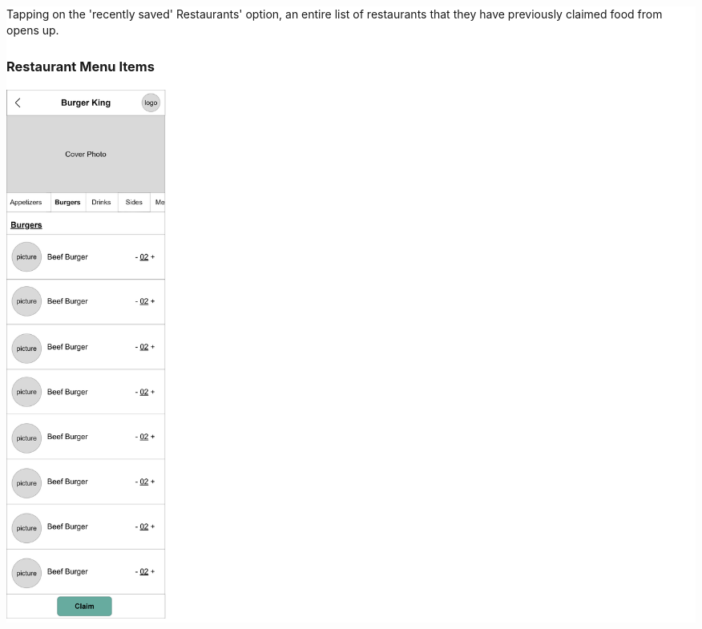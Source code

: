 Tapping on the 'recently saved' Restaurants' option, an entire list of restaurants that they have previously claimed food from opens up.


### Restaurant Menu Items
<img src='ux-design/menuitems.png' width='200' alt='Menu Items'> <br/>
